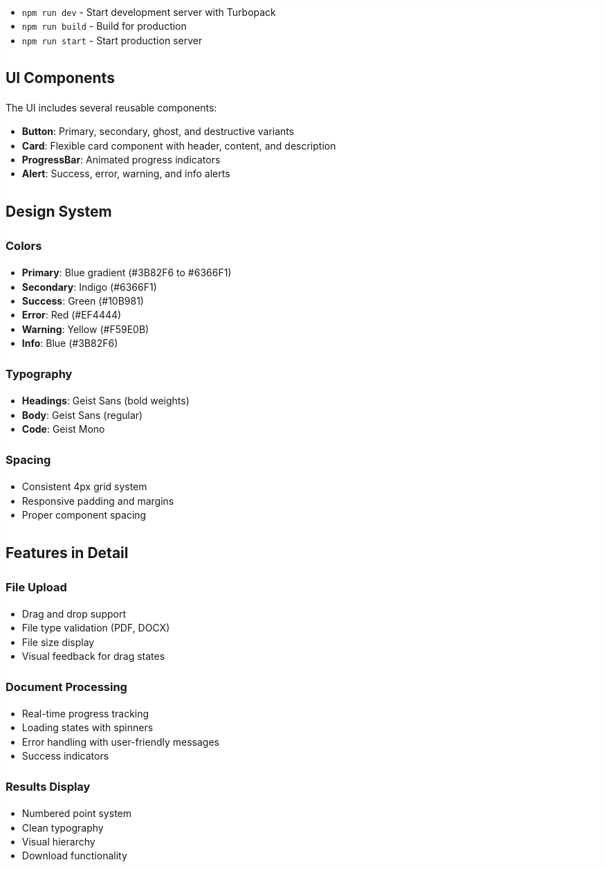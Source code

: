 - `npm run dev` - Start development server with Turbopack
- `npm run build` - Build for production
- `npm run start` - Start production server

## UI Components

The UI includes several reusable components:

- **Button**: Primary, secondary, ghost, and destructive variants
- **Card**: Flexible card component with header, content, and description
- **ProgressBar**: Animated progress indicators
- **Alert**: Success, error, warning, and info alerts

## Design System

### Colors
- **Primary**: Blue gradient (#3B82F6 to #6366F1)
- **Secondary**: Indigo (#6366F1)
- **Success**: Green (#10B981)
- **Error**: Red (#EF4444)
- **Warning**: Yellow (#F59E0B)
- **Info**: Blue (#3B82F6)

### Typography
- **Headings**: Geist Sans (bold weights)
- **Body**: Geist Sans (regular)
- **Code**: Geist Mono

### Spacing
- Consistent 4px grid system
- Responsive padding and margins
- Proper component spacing

## Features in Detail

### File Upload
- Drag and drop support
- File type validation (PDF, DOCX)
- File size display
- Visual feedback for drag states

### Document Processing
- Real-time progress tracking
- Loading states with spinners
- Error handling with user-friendly messages
- Success indicators

### Results Display
- Numbered point system
- Clean typography
- Visual hierarchy
- Download functionality
